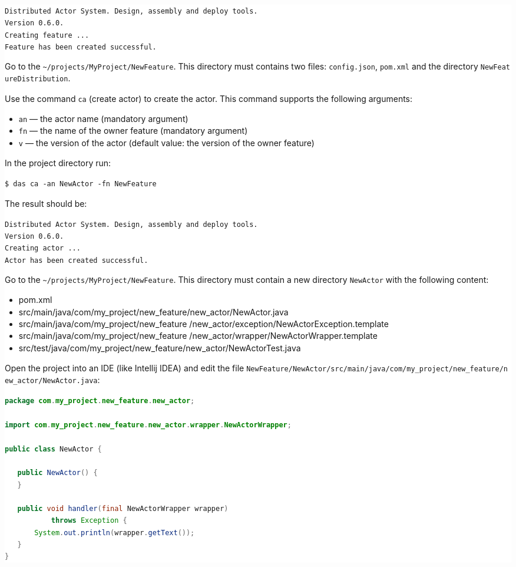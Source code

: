 ```console
Distributed Actor System. Design, assembly and deploy tools.
Version 0.6.0.
Creating feature ...
Feature has been created successful.
```

Go to the `~/projects/MyProject/NewFeature`. This directory must contains two files: `config.json`, `pom.xml` and the directory `NewFeatureDistribution`.

Use the command `ca` (create actor) to create the actor. This command supports the following arguments:

* `an` — the actor name (mandatory argument)
* `fn` — the name of the owner feature (mandatory argument)
* `v` — the version of the actor (default value: the version of the owner feature)

In the project directory run:

```console
$ das ca -an NewActor -fn NewFeature
```

The result should be:

```console
Distributed Actor System. Design, assembly and deploy tools.
Version 0.6.0.
Creating actor ...
Actor has been created successful.
```

Go to the `~/projects/MyProject/NewFeature`. This directory must contain a new directory `NewActor` with the following content:

* pom.xml
* src/main/java/com/my_project/new_feature/new_actor/NewActor.java
* src/main/java/com/my_project/new_feature
/new_actor/exception/NewActorException.template
* src/main/java/com/my_project/new_feature
/new_actor/wrapper/NewActorWrapper.template
* src/test/java/com/my_project/new_feature/new_actor/NewActorTest.java

Open the project into an IDE (like Intellij IDEA) and edit the file `NewFeature/NewActor/src/main/java/com/my_project/new_feature/new_actor/NewActor.java`:

```java
package com.my_project.new_feature.new_actor;

import com.my_project.new_feature.new_actor.wrapper.NewActorWrapper;

public class NewActor {

   public NewActor() {
   }

   public void handler(final NewActorWrapper wrapper)
           throws Exception {
       System.out.println(wrapper.getText());
   }
}
```
